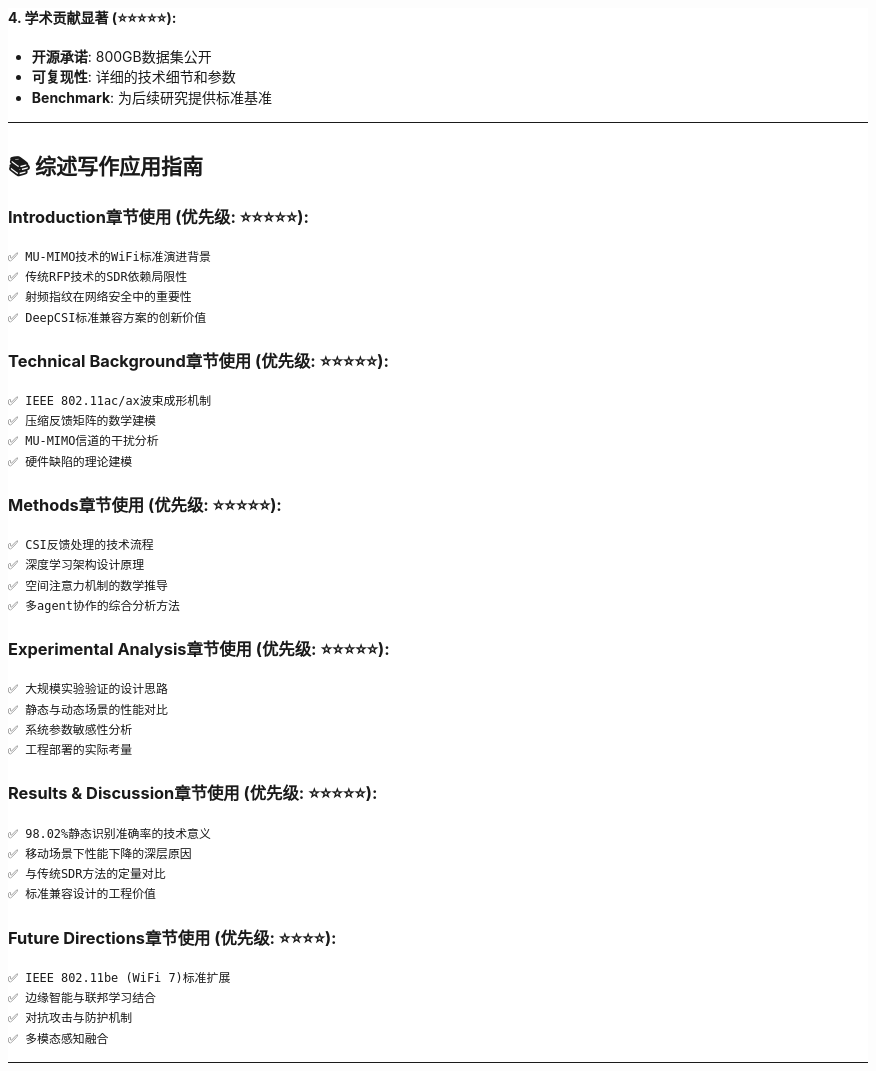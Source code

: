 #### **4. 学术贡献显著 (⭐⭐⭐⭐⭐):**
- **开源承诺**: 800GB数据集公开
- **可复现性**: 详细的技术细节和参数
- **Benchmark**: 为后续研究提供标准基准

---

## 📚 **综述写作应用指南**

### **Introduction章节使用 (优先级: ⭐⭐⭐⭐⭐):**
```
✅ MU-MIMO技术的WiFi标准演进背景
✅ 传统RFP技术的SDR依赖局限性
✅ 射频指纹在网络安全中的重要性
✅ DeepCSI标准兼容方案的创新价值
```

### **Technical Background章节使用 (优先级: ⭐⭐⭐⭐⭐):**
```
✅ IEEE 802.11ac/ax波束成形机制
✅ 压缩反馈矩阵的数学建模
✅ MU-MIMO信道的干扰分析
✅ 硬件缺陷的理论建模
```

### **Methods章节使用 (优先级: ⭐⭐⭐⭐⭐):**
```
✅ CSI反馈处理的技术流程
✅ 深度学习架构设计原理
✅ 空间注意力机制的数学推导
✅ 多agent协作的综合分析方法
```

### **Experimental Analysis章节使用 (优先级: ⭐⭐⭐⭐⭐):**
```
✅ 大规模实验验证的设计思路
✅ 静态与动态场景的性能对比
✅ 系统参数敏感性分析
✅ 工程部署的实际考量
```

### **Results & Discussion章节使用 (优先级: ⭐⭐⭐⭐⭐):**
```
✅ 98.02%静态识别准确率的技术意义
✅ 移动场景下性能下降的深层原因
✅ 与传统SDR方法的定量对比
✅ 标准兼容设计的工程价值
```

### **Future Directions章节使用 (优先级: ⭐⭐⭐⭐):**
```
✅ IEEE 802.11be (WiFi 7)标准扩展
✅ 边缘智能与联邦学习结合
✅ 对抗攻击与防护机制
✅ 多模态感知融合
```

---